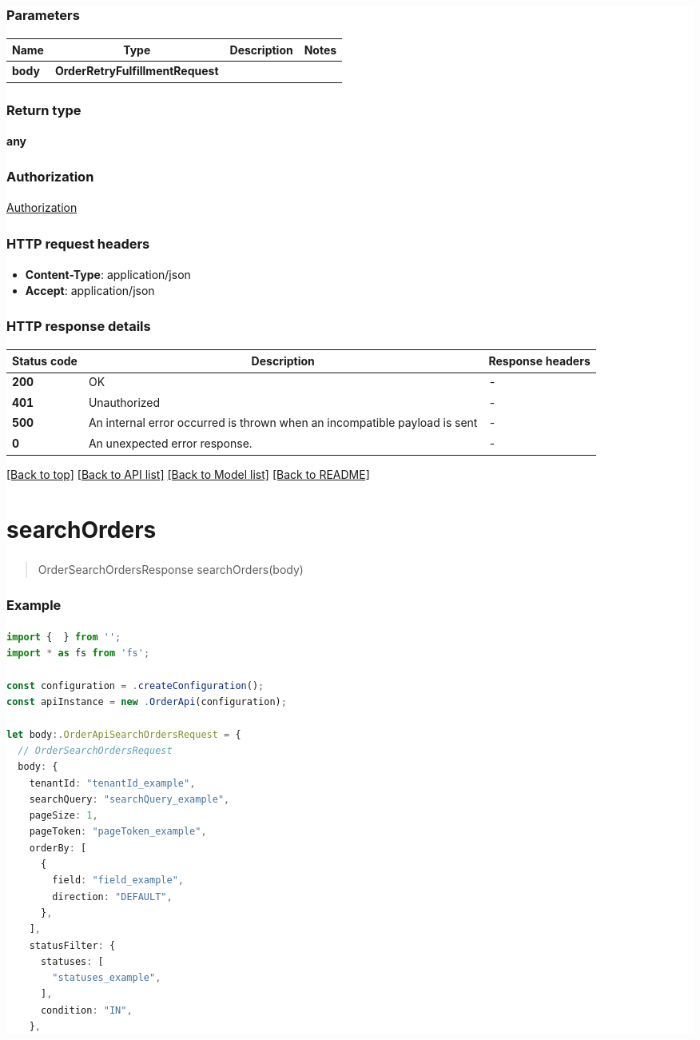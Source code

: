 
### Parameters

Name | Type | Description  | Notes
------------- | ------------- | ------------- | -------------
 **body** | **OrderRetryFulfillmentRequest**|  |


### Return type

**any**

### Authorization

[Authorization](README.md#Authorization)

### HTTP request headers

 - **Content-Type**: application/json
 - **Accept**: application/json


### HTTP response details
| Status code | Description | Response headers |
|-------------|-------------|------------------|
**200** | OK |  -  |
**401** | Unauthorized |  -  |
**500** | An internal error occurred is thrown when an incompatible payload is sent |  -  |
**0** | An unexpected error response. |  -  |

[[Back to top]](#) [[Back to API list]](README.md#documentation-for-api-endpoints) [[Back to Model list]](README.md#documentation-for-models) [[Back to README]](README.md)

# **searchOrders**
> OrderSearchOrdersResponse searchOrders(body)


### Example


```typescript
import {  } from '';
import * as fs from 'fs';

const configuration = .createConfiguration();
const apiInstance = new .OrderApi(configuration);

let body:.OrderApiSearchOrdersRequest = {
  // OrderSearchOrdersRequest
  body: {
    tenantId: "tenantId_example",
    searchQuery: "searchQuery_example",
    pageSize: 1,
    pageToken: "pageToken_example",
    orderBy: [
      {
        field: "field_example",
        direction: "DEFAULT",
      },
    ],
    statusFilter: {
      statuses: [
        "statuses_example",
      ],
      condition: "IN",
    },
```